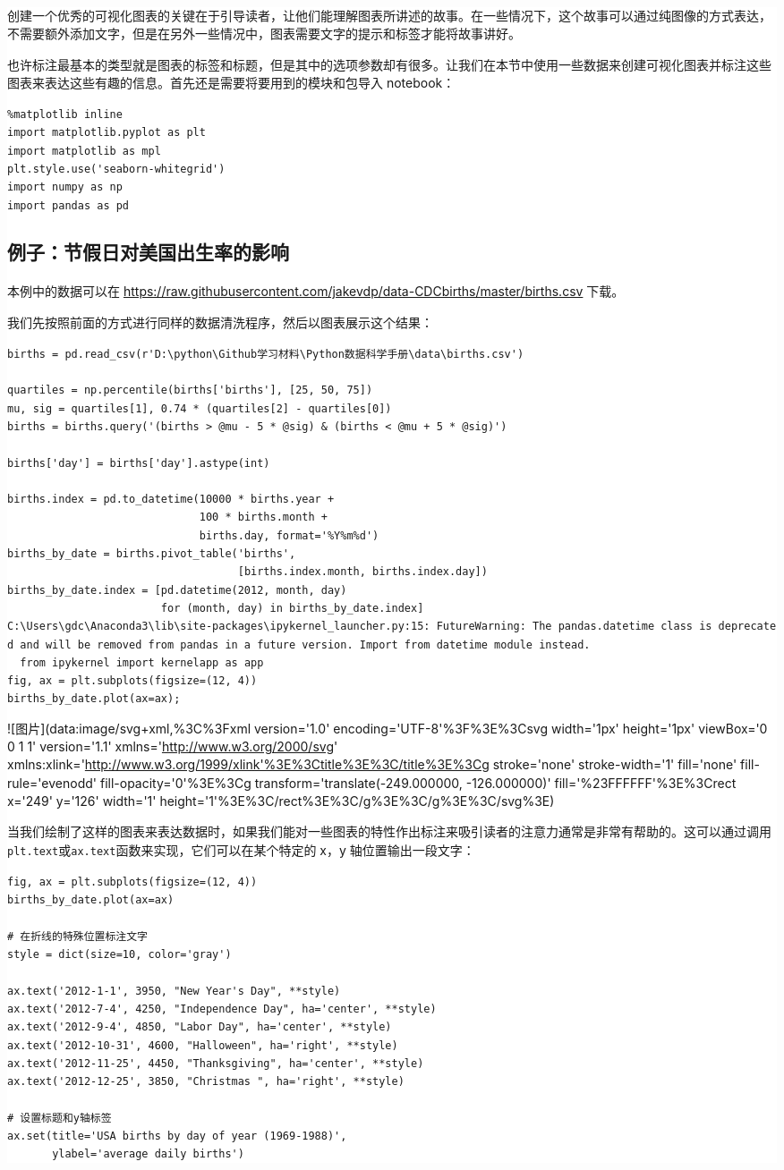 创建一个优秀的可视化图表的关键在于引导读者，让他们能理解图表所讲述的故事。在一些情况下，这个故事可以通过纯图像的方式表达，不需要额外添加文字，但是在另外一些情况中，图表需要文字的提示和标签才能将故事讲好。

也许标注最基本的类型就是图表的标签和标题，但是其中的选项参数却有很多。让我们在本节中使用一些数据来创建可视化图表并标注这些图表来表达这些有趣的信息。首先还是需要将要用到的模块和包导入 notebook：

```
%matplotlib inline
import matplotlib.pyplot as plt
import matplotlib as mpl
plt.style.use('seaborn-whitegrid')
import numpy as np
import pandas as pd
```

## 例子：节假日对美国出生率的影响

本例中的数据可以在 https://raw.githubusercontent.com/jakevdp/data-CDCbirths/master/births.csv 下载。

我们先按照前面的方式进行同样的数据清洗程序，然后以图表展示这个结果：

```
births = pd.read_csv(r'D:\python\Github学习材料\Python数据科学手册\data\births.csv')

quartiles = np.percentile(births['births'], [25, 50, 75])
mu, sig = quartiles[1], 0.74 * (quartiles[2] - quartiles[0])
births = births.query('(births > @mu - 5 * @sig) & (births < @mu + 5 * @sig)')

births['day'] = births['day'].astype(int)

births.index = pd.to_datetime(10000 * births.year +
                              100 * births.month +
                              births.day, format='%Y%m%d')
births_by_date = births.pivot_table('births',
                                    [births.index.month, births.index.day])
births_by_date.index = [pd.datetime(2012, month, day)
                        for (month, day) in births_by_date.index]
C:\Users\gdc\Anaconda3\lib\site-packages\ipykernel_launcher.py:15: FutureWarning: The pandas.datetime class is deprecated and will be removed from pandas in a future version. Import from datetime module instead.
  from ipykernel import kernelapp as app
fig, ax = plt.subplots(figsize=(12, 4))
births_by_date.plot(ax=ax);
```

![图片](data:image/svg+xml,%3C%3Fxml version='1.0' encoding='UTF-8'%3F%3E%3Csvg width='1px' height='1px' viewBox='0 0 1 1' version='1.1' xmlns='http://www.w3.org/2000/svg' xmlns:xlink='http://www.w3.org/1999/xlink'%3E%3Ctitle%3E%3C/title%3E%3Cg stroke='none' stroke-width='1' fill='none' fill-rule='evenodd' fill-opacity='0'%3E%3Cg transform='translate(-249.000000, -126.000000)' fill='%23FFFFFF'%3E%3Crect x='249' y='126' width='1' height='1'%3E%3C/rect%3E%3C/g%3E%3C/g%3E%3C/svg%3E)

当我们绘制了这样的图表来表达数据时，如果我们能对一些图表的特性作出标注来吸引读者的注意力通常是非常有帮助的。这可以通过调用`plt.text`或`ax.text`函数来实现，它们可以在某个特定的 x，y 轴位置输出一段文字：

```
fig, ax = plt.subplots(figsize=(12, 4))
births_by_date.plot(ax=ax)

# 在折线的特殊位置标注文字
style = dict(size=10, color='gray')

ax.text('2012-1-1', 3950, "New Year's Day", **style)
ax.text('2012-7-4', 4250, "Independence Day", ha='center', **style)
ax.text('2012-9-4', 4850, "Labor Day", ha='center', **style)
ax.text('2012-10-31', 4600, "Halloween", ha='right', **style)
ax.text('2012-11-25', 4450, "Thanksgiving", ha='center', **style)
ax.text('2012-12-25', 3850, "Christmas ", ha='right', **style)

# 设置标题和y轴标签
ax.set(title='USA births by day of year (1969-1988)',
       ylabel='average daily births')
```